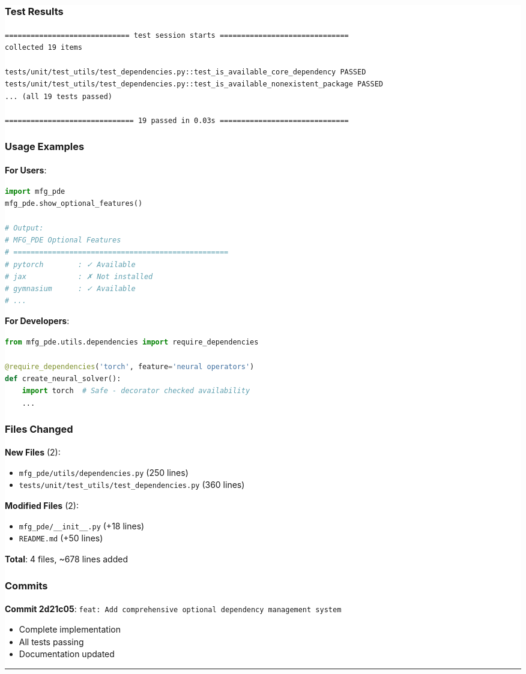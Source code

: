 ### Test Results

```
============================= test session starts ==============================
collected 19 items

tests/unit/test_utils/test_dependencies.py::test_is_available_core_dependency PASSED
tests/unit/test_utils/test_dependencies.py::test_is_available_nonexistent_package PASSED
... (all 19 tests passed)

============================== 19 passed in 0.03s ==============================
```

### Usage Examples

**For Users**:
```python
import mfg_pde
mfg_pde.show_optional_features()

# Output:
# MFG_PDE Optional Features
# ==================================================
# pytorch        : ✓ Available
# jax            : ✗ Not installed
# gymnasium      : ✓ Available
# ...
```

**For Developers**:
```python
from mfg_pde.utils.dependencies import require_dependencies

@require_dependencies('torch', feature='neural operators')
def create_neural_solver():
    import torch  # Safe - decorator checked availability
    ...
```

### Files Changed

**New Files** (2):
- `mfg_pde/utils/dependencies.py` (250 lines)
- `tests/unit/test_utils/test_dependencies.py` (360 lines)

**Modified Files** (2):
- `mfg_pde/__init__.py` (+18 lines)
- `README.md` (+50 lines)

**Total**: 4 files, ~678 lines added

### Commits

**Commit 2d21c05**: `feat: Add comprehensive optional dependency management system`
- Complete implementation
- All tests passing
- Documentation updated

---
